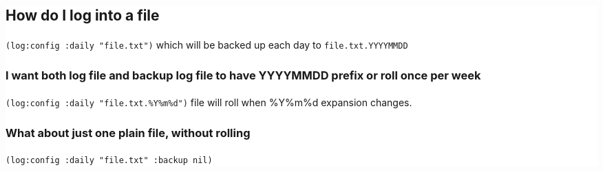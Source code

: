 ## How do I log into a file

`(log:config :daily "file.txt")` which will be backed up each day to `file.txt.YYYYMMDD`


### I want both log file and backup log file to have YYYYMMDD prefix or roll once per week

`(log:config :daily "file.txt.%Y%m%d")` file will roll when %Y%m%d expansion changes.


### What about just one plain file, without rolling

`(log:config :daily "file.txt" :backup nil)`
